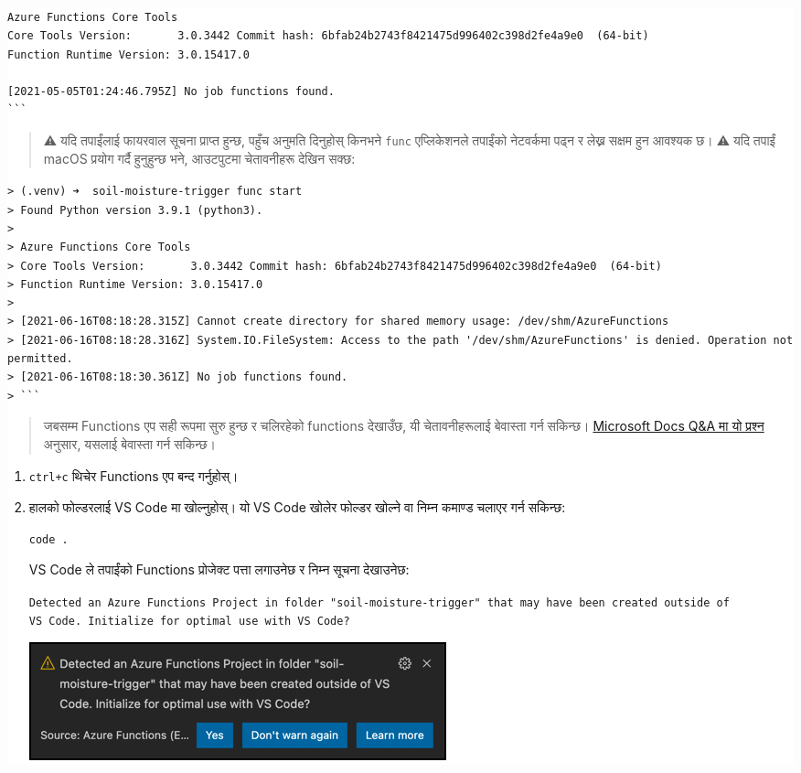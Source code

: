     Azure Functions Core Tools
    Core Tools Version:       3.0.3442 Commit hash: 6bfab24b2743f8421475d996402c398d2fe4a9e0  (64-bit)
    Function Runtime Version: 3.0.15417.0
    
    [2021-05-05T01:24:46.795Z] No job functions found.
    ```
> ⚠️ यदि तपाईंलाई फायरवाल सूचना प्राप्त हुन्छ, पहुँच अनुमति दिनुहोस् किनभने `func` एप्लिकेशनले तपाईंको नेटवर्कमा पढ्न र लेख्न सक्षम हुन आवश्यक छ।
> ⚠️ यदि तपाईं macOS प्रयोग गर्दै हुनुहुन्छ भने, आउटपुटमा चेतावनीहरू देखिन सक्छ:
>
> ```output
    > (.venv) ➜  soil-moisture-trigger func start
    > Found Python version 3.9.1 (python3).
    >
    > Azure Functions Core Tools
    > Core Tools Version:       3.0.3442 Commit hash: 6bfab24b2743f8421475d996402c398d2fe4a9e0  (64-bit)
    > Function Runtime Version: 3.0.15417.0
    >
    > [2021-06-16T08:18:28.315Z] Cannot create directory for shared memory usage: /dev/shm/AzureFunctions
    > [2021-06-16T08:18:28.316Z] System.IO.FileSystem: Access to the path '/dev/shm/AzureFunctions' is denied. Operation not permitted.
    > [2021-06-16T08:18:30.361Z] No job functions found.
    > ```
>
> जबसम्म Functions एप सही रूपमा सुरु हुन्छ र चलिरहेको functions देखाउँछ, यी चेतावनीहरूलाई बेवास्ता गर्न सकिन्छ। [Microsoft Docs Q&A मा यो प्रश्न](https://docs.microsoft.com/answers/questions/396617/azure-functions-core-tools-error-osx-devshmazurefu.html?WT.mc_id=academic-17441-jabenn) अनुसार, यसलाई बेवास्ता गर्न सकिन्छ।

1. `ctrl+c` थिचेर Functions एप बन्द गर्नुहोस्।

1. हालको फोल्डरलाई VS Code मा खोल्नुहोस्। यो VS Code खोलेर फोल्डर खोल्ने वा निम्न कमाण्ड चलाएर गर्न सकिन्छ:

    ```sh
    code .
    ```

    VS Code ले तपाईंको Functions प्रोजेक्ट पत्ता लगाउनेछ र निम्न सूचना देखाउनेछ:

    ```output
    Detected an Azure Functions Project in folder "soil-moisture-trigger" that may have been created outside of
    VS Code. Initialize for optimal use with VS Code?
    ```

    ![सूचना](../../../../../translated_images/vscode-azure-functions-init-notification.bd19b49229963edb5311fb3a79445ea469424759d2917ee2f2eb6f92d65d5086.ne.png)
